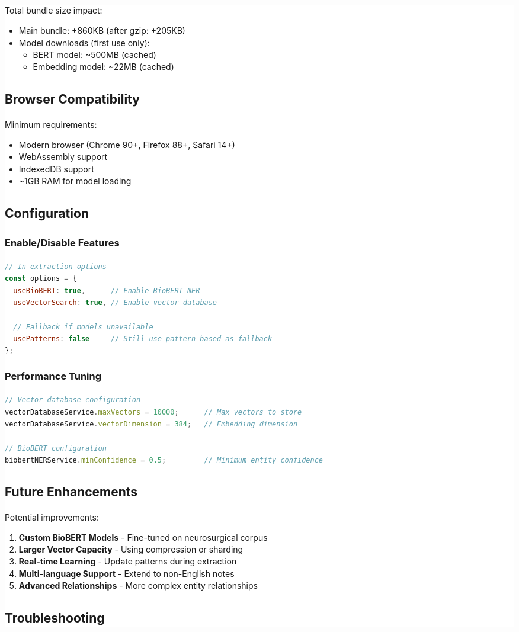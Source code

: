Total bundle size impact:
- Main bundle: +860KB (after gzip: +205KB)
- Model downloads (first use only):
  - BERT model: ~500MB (cached)
  - Embedding model: ~22MB (cached)

## Browser Compatibility

Minimum requirements:
- Modern browser (Chrome 90+, Firefox 88+, Safari 14+)
- WebAssembly support
- IndexedDB support
- ~1GB RAM for model loading

## Configuration

### Enable/Disable Features

```javascript
// In extraction options
const options = {
  useBioBERT: true,      // Enable BioBERT NER
  useVectorSearch: true, // Enable vector database
  
  // Fallback if models unavailable
  usePatterns: false     // Still use pattern-based as fallback
};
```

### Performance Tuning

```javascript
// Vector database configuration
vectorDatabaseService.maxVectors = 10000;      // Max vectors to store
vectorDatabaseService.vectorDimension = 384;   // Embedding dimension

// BioBERT configuration
biobertNERService.minConfidence = 0.5;         // Minimum entity confidence
```

## Future Enhancements

Potential improvements:
1. **Custom BioBERT Models** - Fine-tuned on neurosurgical corpus
2. **Larger Vector Capacity** - Using compression or sharding
3. **Real-time Learning** - Update patterns during extraction
4. **Multi-language Support** - Extend to non-English notes
5. **Advanced Relationships** - More complex entity relationships

## Troubleshooting
